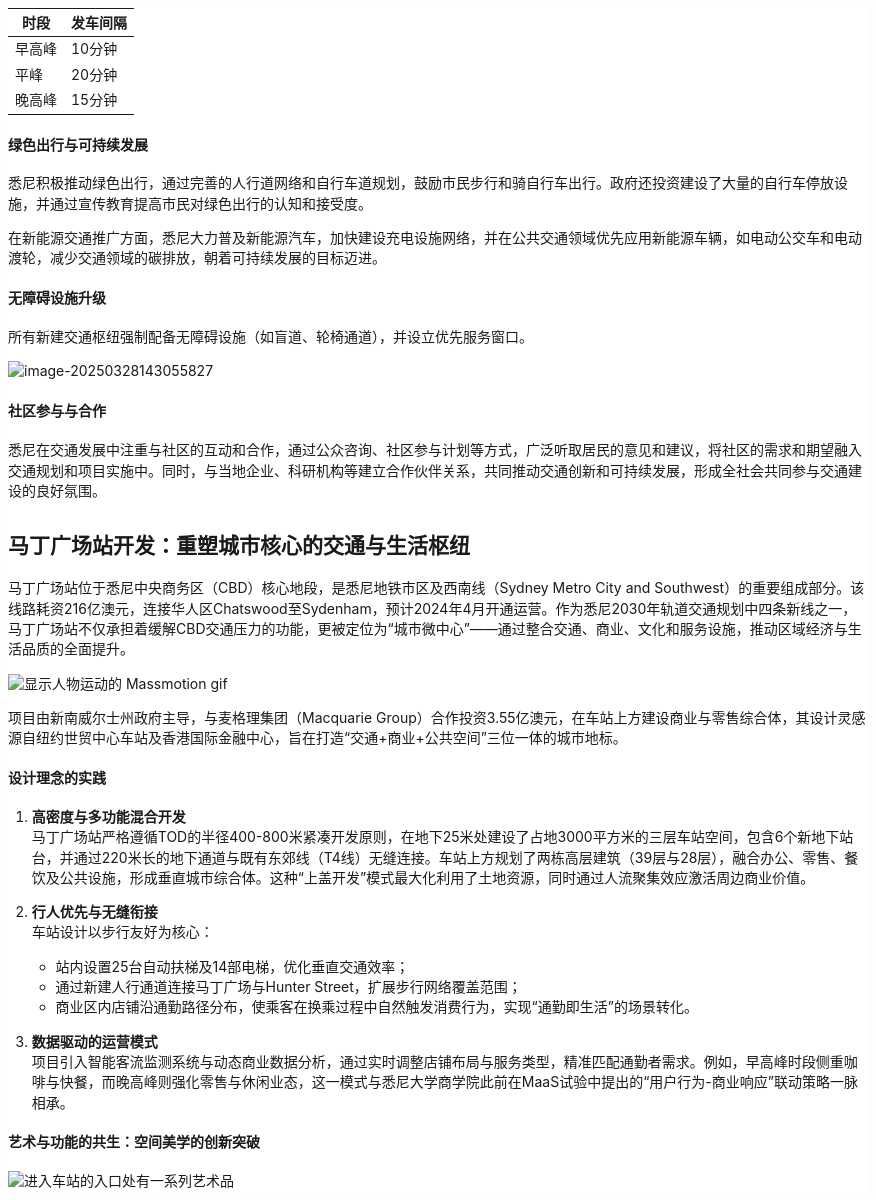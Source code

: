 | 时段   | 发车间隔 |
| ------ | -------- |
| 早高峰 | 10分钟   |
| 平峰   | 20分钟   |
| 晚高峰 | 15分钟   |

#### **绿色出行与可持续发展**
悉尼积极推动绿色出行，通过完善的人行道网络和自行车道规划，鼓励市民步行和骑自行车出行。政府还投资建设了大量的自行车停放设施，并通过宣传教育提高市民对绿色出行的认知和接受度。

在新能源交通推广方面，悉尼大力普及新能源汽车，加快建设充电设施网络，并在公共交通领域优先应用新能源车辆，如电动公交车和电动渡轮，减少交通领域的碳排放，朝着可持续发展的目标迈进。

#### **无障碍设施升级**

所有新建交通枢纽强制配备无障碍设施（如盲道、轮椅通道），并设立优先服务窗口。

![image-20250328143055827](https://yinman16.oss-cn-guangzhou.aliyuncs.com/image-20250328143055827.png)

#### 社区参与与合作

悉尼在交通发展中注重与社区的互动和合作，通过公众咨询、社区参与计划等方式，广泛听取居民的意见和建议，将社区的需求和期望融入交通规划和项目实施中。同时，与当地企业、科研机构等建立合作伙伴关系，共同推动交通创新和可持续发展，形成全社会共同参与交通建设的良好氛围。



## 马丁广场站开发：重塑城市核心的交通与生活枢纽

马丁广场站位于悉尼中央商务区（CBD）核心地段，是悉尼地铁市区及西南线（Sydney Metro City and Southwest）的重要组成部分。该线路耗资216亿澳元，连接华人区Chatswood至Sydenham，预计2024年4月开通运营。作为悉尼2030年轨道交通规划中四条新线之一，马丁广场站不仅承担着缓解CBD交通压力的功能，更被定位为“城市微中心”——通过整合交通、商业、文化和服务设施，推动区域经济与生活品质的全面提升。

![显示人物运动的 Massmotion gif](https://www.arup.com/globalassets/images/projects/s/sydney-metro-martin-place-integrated-station-development/mass-motion---stitch.gif?width=1200&height=802&quality=80)

项目由新南威尔士州政府主导，与麦格理集团（Macquarie Group）合作投资3.55亿澳元，在车站上方建设商业与零售综合体，其设计灵感源自纽约世贸中心车站及香港国际金融中心，旨在打造“交通+商业+公共空间”三位一体的城市地标。

#### 设计理念的实践
1. **高密度与多功能混合开发**  
   马丁广场站严格遵循TOD的半径400-800米紧凑开发原则，在地下25米处建设了占地3000平方米的三层车站空间，包含6个新地下站台，并通过220米长的地下通道与既有东郊线（T4线）无缝连接。车站上方规划了两栋高层建筑（39层与28层），融合办公、零售、餐饮及公共设施，形成垂直城市综合体。这种“上盖开发”模式最大化利用了土地资源，同时通过人流聚集效应激活周边商业价值。

2. **行人优先与无缝衔接**  
   车站设计以步行友好为核心：  
   - 站内设置25台自动扶梯及14部电梯，优化垂直交通效率；  
   - 通过新建人行通道连接马丁广场与Hunter Street，扩展步行网络覆盖范围；  
   - 商业区内店铺沿通勤路径分布，使乘客在换乘过程中自然触发消费行为，实现“通勤即生活”的场景转化。

3. **数据驱动的运营模式**  
   项目引入智能客流监测系统与动态商业数据分析，通过实时调整店铺布局与服务类型，精准匹配通勤者需求。例如，早高峰时段侧重咖啡与快餐，而晚高峰则强化零售与休闲业态，这一模式与悉尼大学商学院此前在MaaS试验中提出的“用户行为-商业响应”联动策略一脉相承。

#### 艺术与功能的共生：空间美学的创新突破

![进入车站的入口处有一系列艺术品](https://www.arup.com/globalassets/images/projects/s/sydney-metro-martin-place-integrated-station-development/lifts-public-art-seating-sydney-metro.webp?width=1200&height=802&quality=80)
